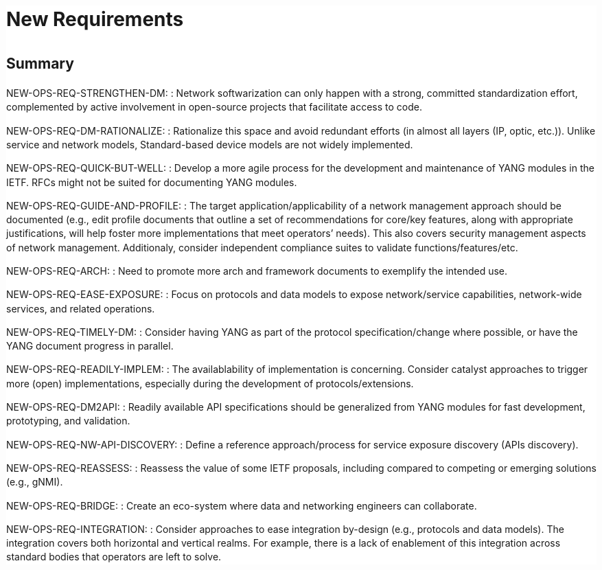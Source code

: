 # New Requirements

## Summary

NEW-OPS-REQ-STRENGTHEN-DM:
: Network softwarization can only happen with a strong, committed standardization effort, complemented by active involvement in open-source
projects that facilitate access to code.

NEW-OPS-REQ-DM-RATIONALIZE:
: Rationalize this space and avoid redundant efforts (in almost all layers (IP, optic, etc.)). Unlike service and network models, Standard-based device models are not widely implemented.

NEW-OPS-REQ-QUICK-BUT-WELL:
: Develop a more agile process for the development and maintenance of YANG modules in the IETF. RFCs might not be suited for documenting YANG modules.

NEW-OPS-REQ-GUIDE-AND-PROFILE:
: The target application/applicability of a network management approach should be documented (e.g., edit profile documents that outline a set of recommendations for core/key features, along with appropriate justifications, will help foster more implementations that meet operators’ needs). This also covers security management aspects of network management. Additionaly, consider independent compliance suites to validate functions/features/etc.

NEW-OPS-REQ-ARCH:
: Need to promote more arch and framework documents to exemplify the intended use.

NEW-OPS-REQ-EASE-EXPOSURE:
: Focus on protocols and data models to expose network/service capabilities, network-wide services, and related operations.

NEW-OPS-REQ-TIMELY-DM:
: Consider having YANG as part of the protocol specification/change where possible, or have the YANG document progress in parallel.

NEW-OPS-REQ-READILY-IMPLEM:
: The availablability of implementation is concerning. Consider catalyst approaches to trigger more (open) implementations, especially during the development of protocols/extensions.

NEW-OPS-REQ-DM2API:
: Readily available API specifications should be generalized from YANG modules for fast development, prototyping, and validation.

NEW-OPS-REQ-NW-API-DISCOVERY:
: Define a reference approach/process for service exposure discovery (APIs discovery).

NEW-OPS-REQ-REASSESS:
: Reassess the value of some IETF proposals, including compared to competing or emerging solutions (e.g., gNMI).

NEW-OPS-REQ-BRIDGE:
: Create an eco-system where data and networking engineers can collaborate.

NEW-OPS-REQ-INTEGRATION:
: Consider approaches to ease integration by-design (e.g., protocols and data models). The integration covers both horizontal and vertical realms. For example, there is a lack of enablement of this integration across standard bodies that operators are left to solve.

